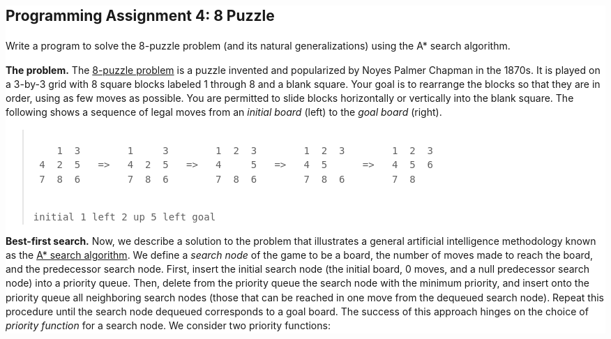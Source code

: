 
<!DOCTYPE HTML PUBLIC "-//W3C//DTD HTML 3.2 Final//EN">
<HTML>
<HEAD>



<TITLE>
Programming Assignment 4: 8 Puzzle
</TITLE>
</HEAD>

<BODY>
<h2>Programming Assignment 4: 8 Puzzle</h2>

<p>

Write a program to solve the 8-puzzle problem
(and its natural generalizations) using the 
A* search algorithm.

<p><b>The problem.</b>
The <a href = "http://en.wikipedia.org/wiki/Fifteen_puzzle">8-puzzle problem</a>
is a puzzle invented and popularized by Noyes Palmer Chapman in the 1870s. It is 
played on a 3-by-3 grid with 8 square blocks labeled 1 through 8 and a blank 
square. Your goal is to rearrange the blocks so that they are in order, using
as few moves as possible. 
You are permitted to slide blocks horizontally or vertically
into the blank square. 
The following 
shows a sequence of legal moves from an <em>initial board</em> (left)
to the <em>goal board</em> (right).
<pre><blockquote>
    1  3        1     3        1  2  3        1  2  3        1  2  3
 4  2  5   =>   4  2  5   =>   4     5   =>   4  5      =>   4  5  6
 7  8  6        7  8  6        7  8  6        7  8  6        7  8 

 initial        1 left          2 up          5 left          goal</blockquote></pre>

<p>
<b>Best-first search.</b>
Now, we describe a solution to the problem that illustrates a 
general artificial intelligence methodology known as the
<a href = "http://en.wikipedia.org/wiki/A*_search_algorithm">A* search algorithm</a>.
We define a <em>search node</em> of the game to be a board, the number
of moves made to reach the board, and the predecessor search node.
First, insert the initial search node
(the initial board, 0 moves, and a null predecessor search node) 
into a priority queue. Then,
delete from the priority queue the search node with the minimum priority,
and insert onto the priority queue all neighboring search nodes
(those that can be reached in one move from the dequeued search node).
Repeat this procedure until the search node dequeued corresponds to a goal board.
The success of this approach
hinges on the choice of <em>priority function</em> for a search node. We 
consider two priority functions:
